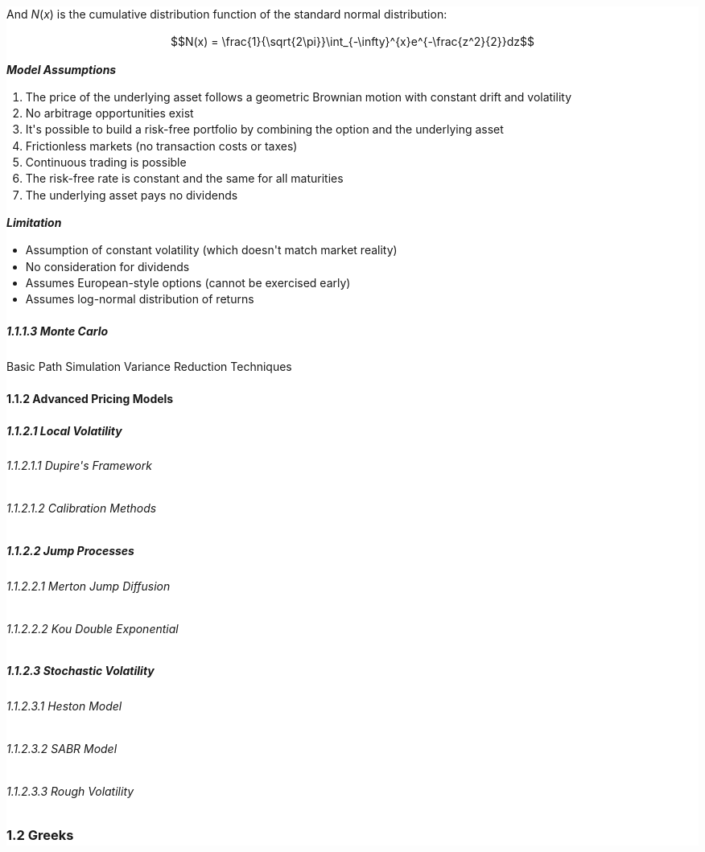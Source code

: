 And $N(x)$ is the cumulative distribution function of the standard normal distribution:

$$N(x) = \frac{1}{\sqrt{2\pi}}\int_{-\infty}^{x}e^{-\frac{z^2}{2}}dz$$

***Model Assumptions***
1. The price of the underlying asset follows a geometric Brownian motion with constant drift and volatility
2. No arbitrage opportunities exist
3. It's possible to build a risk-free portfolio by combining the option and the underlying asset
4. Frictionless markets (no transaction costs or taxes)
5. Continuous trading is possible
6. The risk-free rate is constant and the same for all maturities
7. The underlying asset pays no dividends

***Limitation***
- Assumption of constant volatility (which doesn't match market reality)
- No consideration for dividends
- Assumes European-style options (cannot be exercised early)
- Assumes log-normal distribution of returns

##### 1.1.1.3 Monte Carlo
Basic Path Simulation
Variance Reduction Techniques

#### 1.1.2 Advanced Pricing Models
##### 1.1.2.1 Local Volatility
###### 1.1.2.1.1 Dupire's Framework
###### 1.1.2.1.2 Calibration Methods
##### 1.1.2.2 Jump Processes
###### 1.1.2.2.1 Merton Jump Diffusion
###### 1.1.2.2.2 Kou Double Exponential
##### 1.1.2.3 Stochastic Volatility
###### 1.1.2.3.1 Heston Model
###### 1.1.2.3.2 SABR Model
###### 1.1.2.3.3 Rough Volatility





### 1.2 Greeks 